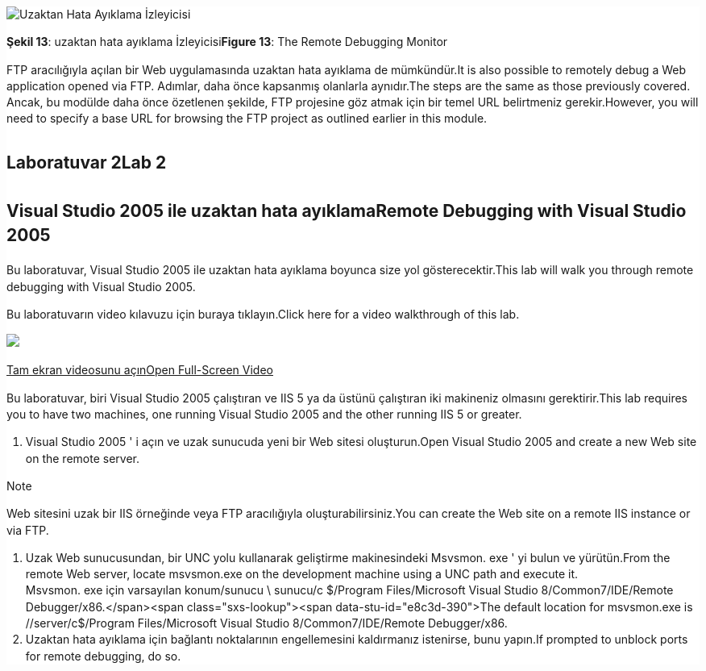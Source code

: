 ![Uzaktan Hata Ayıklama İzleyicisi](improvements-in-visual-studio-2005/_static/image10.jpg)

<span data-ttu-id="e8c3d-377">**Şekil 13**: uzaktan hata ayıklama İzleyicisi</span><span class="sxs-lookup"><span data-stu-id="e8c3d-377">**Figure 13**: The Remote Debugging Monitor</span></span>

<span data-ttu-id="e8c3d-378">FTP aracılığıyla açılan bir Web uygulamasında uzaktan hata ayıklama de mümkündür.</span><span class="sxs-lookup"><span data-stu-id="e8c3d-378">It is also possible to remotely debug a Web application opened via FTP.</span></span> <span data-ttu-id="e8c3d-379">Adımlar, daha önce kapsanmış olanlarla aynıdır.</span><span class="sxs-lookup"><span data-stu-id="e8c3d-379">The steps are the same as those previously covered.</span></span> <span data-ttu-id="e8c3d-380">Ancak, bu modülde daha önce özetlenen şekilde, FTP projesine göz atmak için bir temel URL belirtmeniz gerekir.</span><span class="sxs-lookup"><span data-stu-id="e8c3d-380">However, you will need to specify a base URL for browsing the FTP project as outlined earlier in this module.</span></span>

## <a name="lab-2"></a><span data-ttu-id="e8c3d-381">Laboratuvar 2</span><span class="sxs-lookup"><span data-stu-id="e8c3d-381">Lab 2</span></span>

## <a name="remote-debugging-with-visual-studio-2005"></a><span data-ttu-id="e8c3d-382">Visual Studio 2005 ile uzaktan hata ayıklama</span><span class="sxs-lookup"><span data-stu-id="e8c3d-382">Remote Debugging with Visual Studio 2005</span></span>

<span data-ttu-id="e8c3d-383">Bu laboratuvar, Visual Studio 2005 ile uzaktan hata ayıklama boyunca size yol gösterecektir.</span><span class="sxs-lookup"><span data-stu-id="e8c3d-383">This lab will walk you through remote debugging with Visual Studio 2005.</span></span>

<span data-ttu-id="e8c3d-384">Bu laboratuvarın video kılavuzu için buraya tıklayın.</span><span class="sxs-lookup"><span data-stu-id="e8c3d-384">Click here for a video walkthrough of this lab.</span></span>

![](improvements-in-visual-studio-2005/_static/image5.png)

[<span data-ttu-id="e8c3d-385">Tam ekran videosunu açın</span><span class="sxs-lookup"><span data-stu-id="e8c3d-385">Open Full-Screen Video</span></span>](improvements-in-visual-studio-2005/_static/remdebug1.wmv)

<span data-ttu-id="e8c3d-386">Bu laboratuvar, biri Visual Studio 2005 çalıştıran ve IIS 5 ya da üstünü çalıştıran iki makineniz olmasını gerektirir.</span><span class="sxs-lookup"><span data-stu-id="e8c3d-386">This lab requires you to have two machines, one running Visual Studio 2005 and the other running IIS 5 or greater.</span></span>

1. <span data-ttu-id="e8c3d-387">Visual Studio 2005 ' i açın ve uzak sunucuda yeni bir Web sitesi oluşturun.</span><span class="sxs-lookup"><span data-stu-id="e8c3d-387">Open Visual Studio 2005 and create a new Web site on the remote server.</span></span>

> [!NOTE]
> <span data-ttu-id="e8c3d-388">Web sitesini uzak bir IIS örneğinde veya FTP aracılığıyla oluşturabilirsiniz.</span><span class="sxs-lookup"><span data-stu-id="e8c3d-388">You can create the Web site on a remote IIS instance or via FTP.</span></span>

1. <span data-ttu-id="e8c3d-389">Uzak Web sunucusundan, bir UNC yolu kullanarak geliştirme makinesindeki Msvsmon. exe ' yi bulun ve yürütün.</span><span class="sxs-lookup"><span data-stu-id="e8c3d-389">From the remote Web server, locate msvsmon.exe on the development machine using a UNC path and execute it.</span></span>  
 <span data-ttu-id="e8c3d-390">Msvsmon. exe için varsayılan konum/sunucu \ sunucu/c $/Program Files/Microsoft Visual Studio 8/Common7/IDE/Remote Debugger/x86.</span><span class="sxs-lookup"><span data-stu-id="e8c3d-390">The default location for msvsmon.exe is //server/c$/Program Files/Microsoft Visual Studio 8/Common7/IDE/Remote Debugger/x86.</span></span>
2. <span data-ttu-id="e8c3d-391">Uzaktan hata ayıklama için bağlantı noktalarının engellemesini kaldırmanız istenirse, bunu yapın.</span><span class="sxs-lookup"><span data-stu-id="e8c3d-391">If prompted to unblock ports for remote debugging, do so.</span></span>